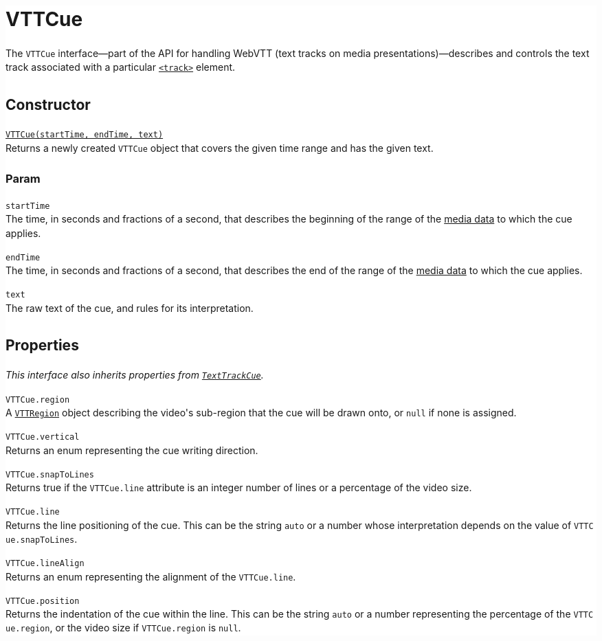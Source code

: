 VTTCue
======

  
The `VTTCue` interface—part of the API for handling WebVTT (text tracks on media presentations)—describes and controls the text track associated with a particular [`<track>`](https://developer.mozilla.org/en-US/docs/Web/HTML/Element/track) element.

Constructor
-----------

[`VTTCue(startTime, endTime, text)`](vttcue/vttcue)  
Returns a newly created `VTTCue` object that covers the given time range and has the given text.

### Param

 `startTime`   
The time, in seconds and fractions of a second, that describes the beginning of the range of the <a href="https://html.spec.whatwg.org/multipage/media.html#media-data" id="text-track-model:media-data">media data</a> to which the cue applies.

 `endTime`   
The time, in seconds and fractions of a second, that describes the end of the range of the <a href="https://html.spec.whatwg.org/multipage/media.html#media-data" id="text-track-model:media-data-2">media data</a> to which the cue applies.

 `text`   
The raw text of the cue, and rules for its interpretation.

Properties
----------

*This interface also inherits properties from [`TextTrackCue`](texttrackcue).*

<span class="page-not-created">`VTTCue.region`</span>  
A [`VTTRegion`](vttregion) object describing the video's sub-region that the cue will be drawn onto, or `null` if none is assigned.

<span class="page-not-created">`VTTCue.vertical`</span>  
Returns an enum representing the cue writing direction.

<span class="page-not-created">`VTTCue.snapToLines`</span>  
Returns true if the <span class="page-not-created">`VTTCue.line`</span> attribute is an integer number of lines or a percentage of the video size.

<span class="page-not-created">`VTTCue.line`</span>  
Returns the line positioning of the cue. This can be the string `auto` or a number whose interpretation depends on the value of <span class="page-not-created">`VTTCue.snapToLines`</span>.

<span class="page-not-created">`VTTCue.lineAlign`</span>  
Returns an enum representing the alignment of the <span class="page-not-created">`VTTCue.line`</span>.

<span class="page-not-created">`VTTCue.position`</span>  
Returns the indentation of the cue within the line. This can be the string `auto` or a number representing the percentage of the <span class="page-not-created">`VTTCue.region`</span>, or the video size if <span class="page-not-created">`VTTCue.region`</span> is `null`.

